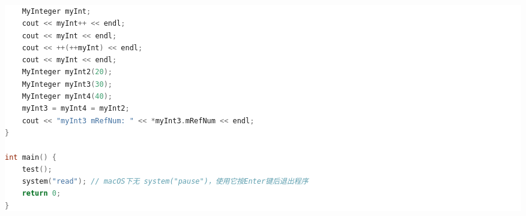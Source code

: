 ```C++
    MyInteger myInt;
    cout << myInt++ << endl;
    cout << myInt << endl;
    cout << ++(++myInt) << endl;
    cout << myInt << endl;
    MyInteger myInt2(20);
    MyInteger myInt3(30);
    MyInteger myInt4(40);
    myInt3 = myInt4 = myInt2;
    cout << "myInt3 mRefNum: " << *myInt3.mRefNum << endl;
}
 
int main() {
    test();
    system("read"); // macOS下无 system("pause")，使用它按Enter键后退出程序
    return 0;
}
```

 